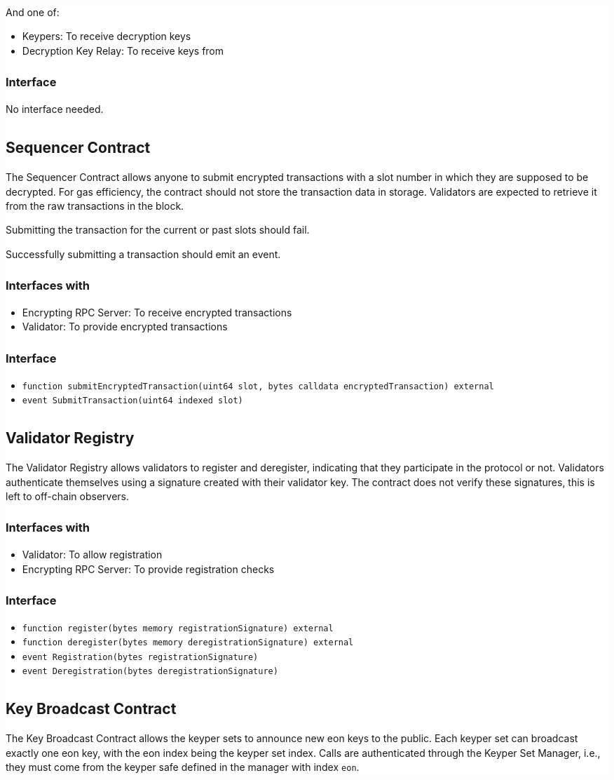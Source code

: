 And one of:

- Keypers: To receive decryption keys
- Decryption Key Relay: To receive keys from

### Interface

No interface needed.

## Sequencer Contract

The Sequencer Contract allows anyone to submit encrypted transactions with a slot number in which they are supposed to be decrypted. For gas efficiency, the contract should not store the transaction data in storage. Validators are expected to retrieve it from the raw transactions in the block.

Submitting the transaction for the current or past slots should fail.

Successfully submitting a transaction should emit an event.

### Interfaces with

- Encrypting RPC Server: To receive encrypted transactions
- Validator: To provide encrypted transactions

### Interface

- `function submitEncryptedTransaction(uint64 slot, bytes calldata encryptedTransaction) external`
- `event SubmitTransaction(uint64 indexed slot)`

## Validator Registry

The Validator Registry allows validators to register and deregister, indicating that they participate in the protocol or not. Validators authenticate themselves using a signature created with their validator key. The contract does not verify these signatures, this is left to off-chain observers.

### Interfaces with

- Validator: To allow registration
- Encrypting RPC Server: To provide registration checks

### Interface

- `function register(bytes memory registrationSignature) external`
- `function deregister(bytes memory deregistrationSignature) external`
- `event Registration(bytes registrationSignature)`
- `event Deregistration(bytes deregistrationSignature)`

## Key Broadcast Contract

The Key Broadcast Contract allows the keyper sets to announce new eon keys to the public. Each keyper set can broadcast exactly one eon key, with the eon index being the keyper set index. Calls are authenticated through the Keyper Set Manager, i.e., they must come from the keyper safe defined in the manager with index `eon`.
